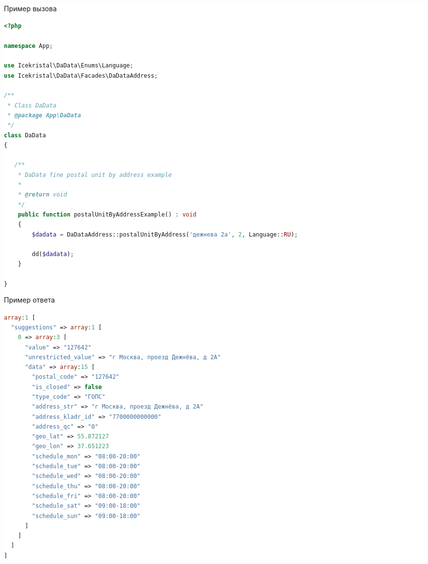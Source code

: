 Пример вызова

```php
<?php

namespace App;

use Icekristal\DaData\Enums\Language;
use Icekristal\DaData\Facades\DaDataAddress;

/**
 * Class DaData
 * @package App\DaData
 */
class DaData
{

   /**
    * DaData fine postal unit by address example
    *
    * @return void
    */
    public function postalUnitByAddressExample() : void
    {
        $dadata = DaDataAddress::postalUnitByAddress('дежнева 2а', 2, Language::RU);

        dd($dadata);    
    }

}

```

Пример ответа

```php
array:1 [
  "suggestions" => array:1 [
    0 => array:3 [
      "value" => "127642"
      "unrestricted_value" => "г Москва, проезд Дежнёва, д 2А"
      "data" => array:15 [
        "postal_code" => "127642"
        "is_closed" => false
        "type_code" => "ГОПС"
        "address_str" => "г Москва, проезд Дежнёва, д 2А"
        "address_kladr_id" => "7700000000000"
        "address_qc" => "0"
        "geo_lat" => 55.872127
        "geo_lon" => 37.651223
        "schedule_mon" => "08:00-20:00"
        "schedule_tue" => "08:00-20:00"
        "schedule_wed" => "08:00-20:00"
        "schedule_thu" => "08:00-20:00"
        "schedule_fri" => "08:00-20:00"
        "schedule_sat" => "09:00-18:00"
        "schedule_sun" => "09:00-18:00"
      ]
    ]
  ]
]


```
